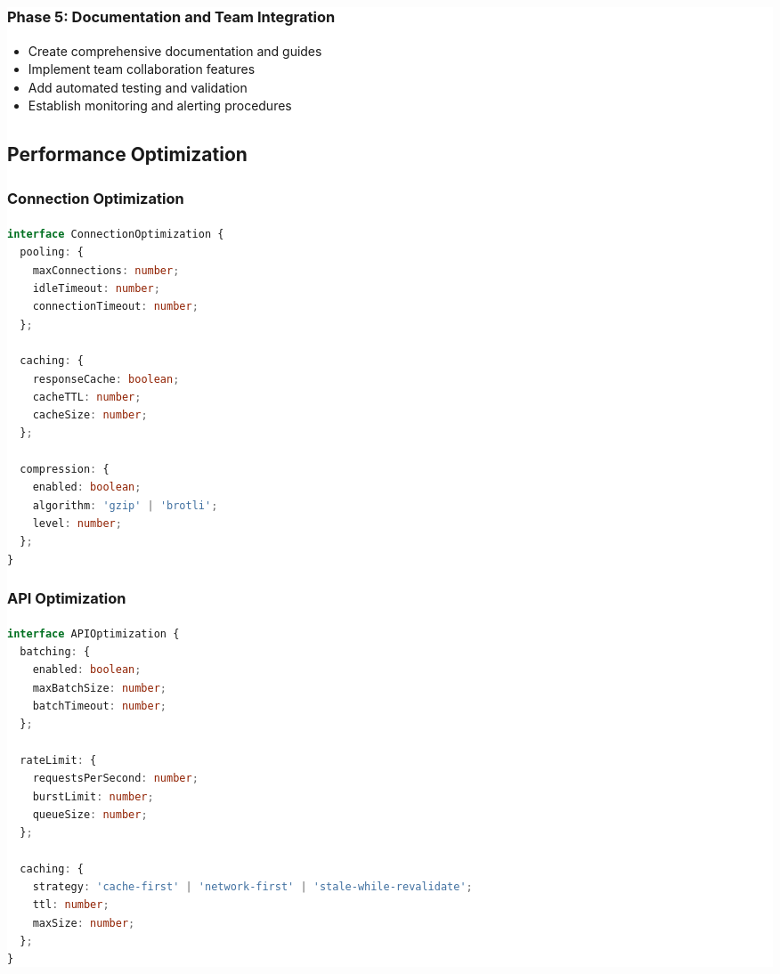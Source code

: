 ### Phase 5: Documentation and Team Integration
- Create comprehensive documentation and guides
- Implement team collaboration features
- Add automated testing and validation
- Establish monitoring and alerting procedures

## Performance Optimization

### Connection Optimization
```typescript
interface ConnectionOptimization {
  pooling: {
    maxConnections: number;
    idleTimeout: number;
    connectionTimeout: number;
  };
  
  caching: {
    responseCache: boolean;
    cacheTTL: number;
    cacheSize: number;
  };
  
  compression: {
    enabled: boolean;
    algorithm: 'gzip' | 'brotli';
    level: number;
  };
}
```

### API Optimization
```typescript
interface APIOptimization {
  batching: {
    enabled: boolean;
    maxBatchSize: number;
    batchTimeout: number;
  };
  
  rateLimit: {
    requestsPerSecond: number;
    burstLimit: number;
    queueSize: number;
  };
  
  caching: {
    strategy: 'cache-first' | 'network-first' | 'stale-while-revalidate';
    ttl: number;
    maxSize: number;
  };
}
```